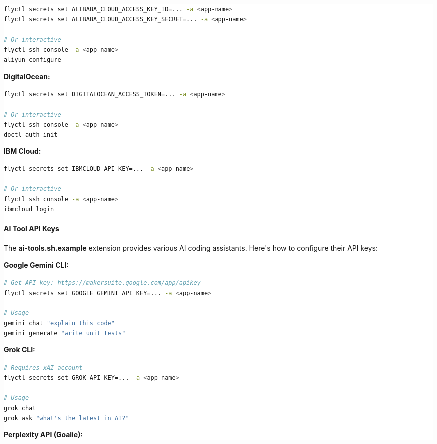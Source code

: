 ```bash
flyctl secrets set ALIBABA_CLOUD_ACCESS_KEY_ID=... -a <app-name>
flyctl secrets set ALIBABA_CLOUD_ACCESS_KEY_SECRET=... -a <app-name>

# Or interactive
flyctl ssh console -a <app-name>
aliyun configure
```

**DigitalOcean:**

```bash
flyctl secrets set DIGITALOCEAN_ACCESS_TOKEN=... -a <app-name>

# Or interactive
flyctl ssh console -a <app-name>
doctl auth init
```

**IBM Cloud:**

```bash
flyctl secrets set IBMCLOUD_API_KEY=... -a <app-name>

# Or interactive
flyctl ssh console -a <app-name>
ibmcloud login
```

#### AI Tool API Keys

The **ai-tools.sh.example** extension provides various AI coding assistants. Here's how to configure their API keys:

**Google Gemini CLI:**

```bash
# Get API key: https://makersuite.google.com/app/apikey
flyctl secrets set GOOGLE_GEMINI_API_KEY=... -a <app-name>

# Usage
gemini chat "explain this code"
gemini generate "write unit tests"
```

**Grok CLI:**

```bash
# Requires xAI account
flyctl secrets set GROK_API_KEY=... -a <app-name>

# Usage
grok chat
grok ask "what's the latest in AI?"
```

**Perplexity API (Goalie):**
